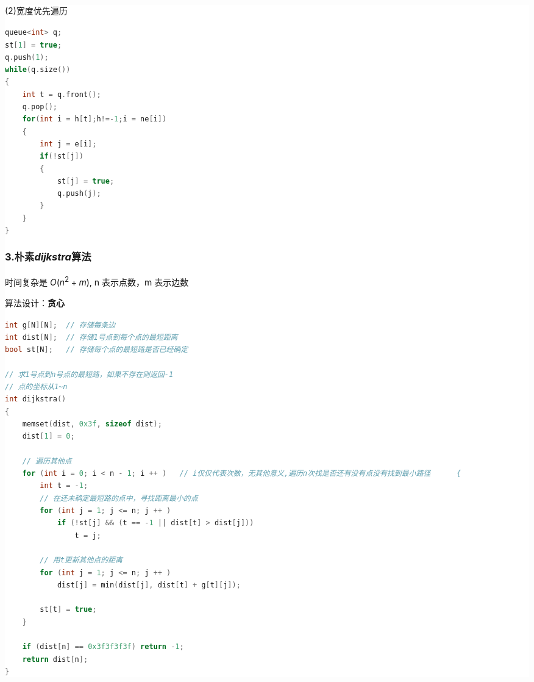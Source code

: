 

(2)宽度优先遍历

```c++
queue<int> q;
st[1] = true;
q.push(1);
while(q.size())
{
    int t = q.front();
    q.pop();
    for(int i = h[t];h!=-1;i = ne[i])
    {
        int j = e[i];
        if(!st[j])
        {
            st[j] = true;
            q.push(j);
        }
    }
}
```

### 3.朴素$dijkstra$算法

时间复杂是 $O(n^2+m)$, n 表示点数，m 表示边数

算法设计：**贪心**

```c++
int g[N][N];  // 存储每条边
int dist[N];  // 存储1号点到每个点的最短距离
bool st[N];   // 存储每个点的最短路是否已经确定

// 求1号点到n号点的最短路，如果不存在则返回-1
// 点的坐标从1~n
int dijkstra()
{
    memset(dist, 0x3f, sizeof dist);
    dist[1] = 0;

    // 遍历其他点
    for (int i = 0; i < n - 1; i ++ )	// i仅仅代表次数，无其他意义,遍历n次找是否还有没有点没有找到最小路径	   {
        int t = -1;     
        // 在还未确定最短路的点中，寻找距离最小的点
        for (int j = 1; j <= n; j ++ )
            if (!st[j] && (t == -1 || dist[t] > dist[j]))
                t = j;

        // 用t更新其他点的距离
        for (int j = 1; j <= n; j ++ )
            dist[j] = min(dist[j], dist[t] + g[t][j]);

        st[t] = true;
    }

    if (dist[n] == 0x3f3f3f3f) return -1;
    return dist[n];
}

```
